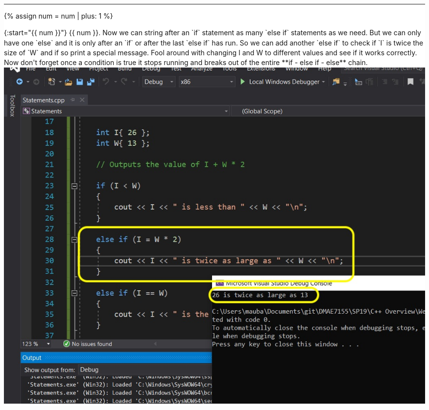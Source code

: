 _____ 

{% assign num = num | plus: 1 %}
<div class = "row">
<div class="col-12 col-lg-4 col align-self-center">
<div markdown = "1">
{:start="{{ num }}"}
{{ num }}. Now we can string after an `if` statement as many `else if` statements as we need.  But we can only have one `else` and it is only after an `if` or after the last `else if` has run.  So we can add another `else if` to check if `I` is twice the size of `W` and if so print a special message. Fool around with changing I and W to different values and see if it works correctly. Now don't forget once a condition is true it stops running and breaks out of the entire **if - else if - else** chain.
</div>
</div>
<div class="col-12 col-lg-8">
<img src="images/SecondElseIf.jpg"  class= "img-fluid"  alt="String a second else if statement to an if - else if - else C++14 program">  
</div>
</div>
